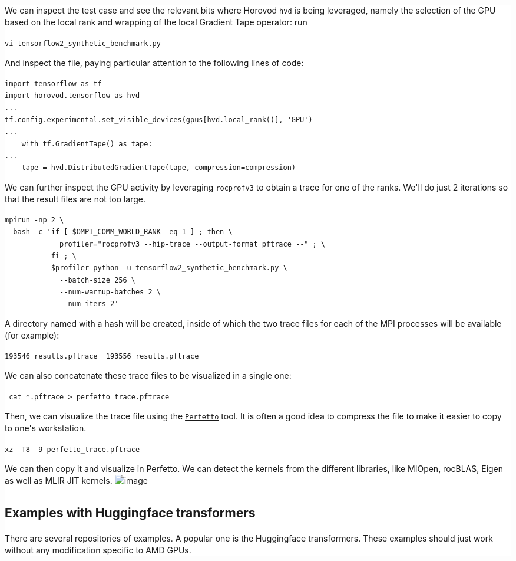 We can inspect the test case and see the relevant bits where Horovod `hvd` is being leveraged, namely the selection of the GPU based on the local rank and wrapping of the local Gradient Tape operator: run
```
vi tensorflow2_synthetic_benchmark.py
```
And inspect the file, paying particular attention to the following lines of code:
```
import tensorflow as tf
import horovod.tensorflow as hvd
...
tf.config.experimental.set_visible_devices(gpus[hvd.local_rank()], 'GPU')
...
    with tf.GradientTape() as tape:
...
    tape = hvd.DistributedGradientTape(tape, compression=compression)
```

We can further inspect the GPU activity by leveraging `rocprofv3` to obtain a trace for one of the ranks. We'll do just 2 iterations so that the result files are not too large.
```
mpirun -np 2 \
  bash -c 'if [ $OMPI_COMM_WORLD_RANK -eq 1 ] ; then \
             profiler="rocprofv3 --hip-trace --output-format pftrace --" ; \
           fi ; \
           $profiler python -u tensorflow2_synthetic_benchmark.py \
             --batch-size 256 \
             --num-warmup-batches 2 \
             --num-iters 2'

```
A directory named with a hash will be created, inside of which the two trace files for each of the MPI processes will be available (for example):
```
193546_results.pftrace  193556_results.pftrace

```
We can also concatenate these trace files to be visualized in a single one:
```
 cat *.pftrace > perfetto_trace.pftrace
```
Then, we can visualize the trace file using the [`Perfetto`](https://www.ui.perfetto.dev/) tool. It is often a good idea to compress the file to make it easier to copy to one's workstation.
```
xz -T8 -9 perfetto_trace.pftrace
```
We can then copy it and visualize in Perfetto. We can detect the kernels from the different libraries, like MIOpen, rocBLAS, Eigen as well as MLIR JIT kernels.
![image](https://hackmd.io/_uploads/B1SpcGyW0.png)

## Examples with Huggingface transformers

There are several repositories of examples. A popular one is the Huggingface transformers. These examples should just work without any modification specific to AMD GPUs.
